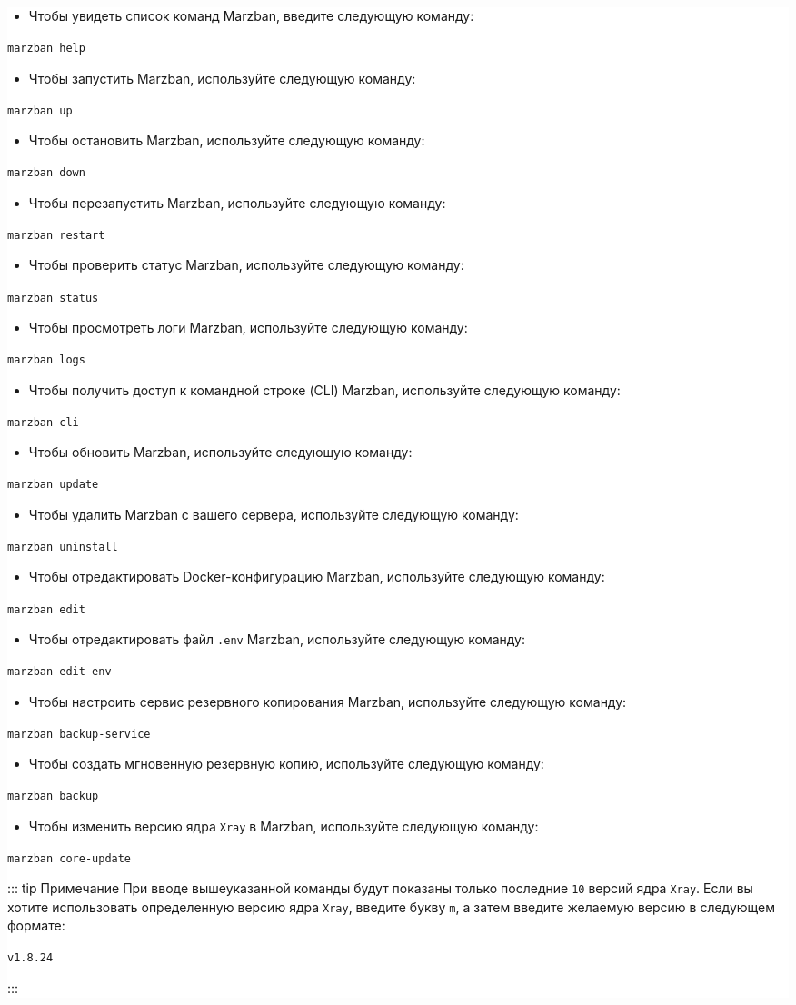 - Чтобы увидеть список команд Marzban, введите следующую команду:
```
marzban help
```
- Чтобы запустить Marzban, используйте следующую команду:
```
marzban up
```
- Чтобы остановить Marzban, используйте следующую команду:
```
marzban down 
```
- Чтобы перезапустить Marzban, используйте следующую команду:
```
marzban restart 
```
- Чтобы проверить статус Marzban, используйте следующую команду:
```
marzban status 
```
- Чтобы просмотреть логи Marzban, используйте следующую команду:
```
marzban logs 
```
- Чтобы получить доступ к командной строке (CLI) Marzban, используйте следующую команду:
```
marzban cli 
```
- Чтобы обновить Marzban, используйте следующую команду:
```
marzban update 
```
- Чтобы удалить Marzban с вашего сервера, используйте следующую команду:
```
marzban uninstall 
```
- Чтобы отредактировать Docker-конфигурацию Marzban, используйте следующую команду:
```
marzban edit 
```
- Чтобы отредактировать файл `.env` Marzban, используйте следующую команду:
```
marzban edit-env
```
- Чтобы настроить сервис резервного копирования Marzban, используйте следующую команду:
```
marzban backup-service
```
- Чтобы создать мгновенную резервную копию, используйте следующую команду:
```
marzban backup
```
- Чтобы изменить версию ядра `Xray` в Marzban, используйте следующую команду:
```
marzban core-update 
```
::: tip Примечание
При вводе вышеуказанной команды будут показаны только последние `10` версий ядра `Xray`. Если вы хотите использовать определенную версию ядра `Xray`, введите букву `m`, а затем введите желаемую версию в следующем формате:
```
v1.8.24
```
:::
